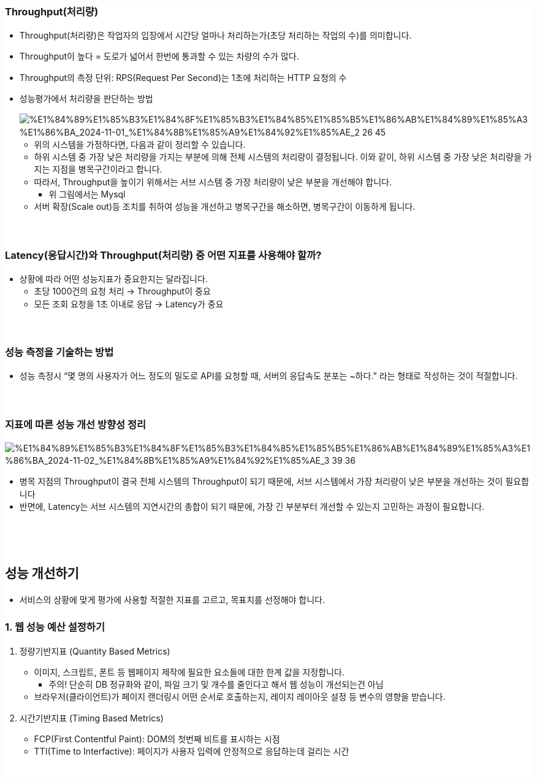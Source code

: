 ### Throughput(처리량)

- Throughput(처리량)은 작업자의 입장에서 시간당 얼마나 처리하는가(초당 처리하는 작업의 수)를 의미합니다.
- Throughput이 높다 = 도로가 넓어서 한번에 통과할 수 있는 차량의 수가 많다.
- Throughput의 측정 단위: RPS(Request Per Second)는 1초에 처리하는 HTTP 요청의 수

- 성능평가에서 처리량을 판단하는 방법
    
    <img width="647" alt="%E1%84%89%E1%85%B3%E1%84%8F%E1%85%B3%E1%84%85%E1%85%B5%E1%86%AB%E1%84%89%E1%85%A3%E1%86%BA_2024-11-01_%E1%84%8B%E1%85%A9%E1%84%92%E1%85%AE_2 26 45" src="https://github.com/user-attachments/assets/4fbd9438-21d9-45c3-9cde-a91cfd468c9e">
    
    - 위의 시스템을 가정하다면, 다음과 같이 정리할 수 있습니다.
    - 하위 시스템 중 가장 낮은 처리량을 가지는 부분에 의해 전체 시스템의 처리량이 결정됩니다. 이와 같이, 하위 시스템 중 가장 낮은 처리량을 가지는 지점을 병목구간이라고 합니다.
    - 따라서, Throughput을 높이기 위해서는 서브 시스템 중 가장 처리량이 낮은 부분을 개선해야 합니다.
        - 위 그림에서는 Mysql
    - 서버 확장(Scale out)등 조치를 취하여 성능을 개선하고 병목구간을 해소하면, 병목구간이 이동하게 됩니다.
<br>

### Latency(응답시간)와 Throughput(처리량) 중 어떤 지표를 사용해야 할까?

- 상황에 따라 어떤 성능지표가 중요한지는 달라집니다.
    - 초당 1000건의 요청 처리 → Throughput이 중요
    - 모든 조회 요청을 1초 이내로 응답 → Latency가 중요
<br>

### 성능 측정을 기술하는 방법

- 성능 측정시 “몇 명의 사용자가 어느 정도의 밀도로 API를 요청할 때, 서버의 응답속도 분포는 ~하다.” 라는 형태로 작성하는 것이 적절합니다.
<br>

### 지표에 따른 성능 개선 방향성 정리

<img width="647" alt="%E1%84%89%E1%85%B3%E1%84%8F%E1%85%B3%E1%84%85%E1%85%B5%E1%86%AB%E1%84%89%E1%85%A3%E1%86%BA_2024-11-02_%E1%84%8B%E1%85%A9%E1%84%92%E1%85%AE_3 39 36" src="https://github.com/user-attachments/assets/06c4692c-39e8-462a-8619-3105b9af9bc9">

- 병목 지점의 Throughput이 결국 전체 시스템의 Throughput이 되기 때문에, 서브 시스템에서 가장 처리량이 낮은 부분을 개선하는 것이 필요합니다
- 반면에, Latency는 서브 시스템의 지연시간의 총합이 되기 때문에, 가장 긴 부분부터 개선할 수 있는지 고민하는 과정이 필요합니다.
<br>
<br>

## 성능 개선하기

- 서비스의 상황에 맞게 평가에 사용할 적절한 지표를 고르고, 목표치를 선정해야 합니다.

### 1. 웹 성능 예산 설정하기

1. 정량기반지표 (Quantity Based Metrics)
    - 이미지, 스크립트, 폰트 등 웹페이지 제작에 필요한 요소들에 대한 한계 값을 지정합니다.
        - 주의! 단순히 DB 정규화와 같이, 파일 크기 및 개수를 줄인다고 해서 웹 성능이 개선되는건 아님
    - 브라우저(클라이언트)가 페이지 랜더링시 어떤 순서로 호출하는지, 레이지 레이아웃 설정 등 변수의 영향을 받습니다.
    
2. 시간기반지표 (Timing Based Metrics)
    - FCP(First Contentful Paint): DOM의 첫번째 비트를 표시하는 시점
    - TTI(Time to Interfactive): 페이지가 사용자 입력에 안정적으로 응답하는데 걸리는 시간
<br>
